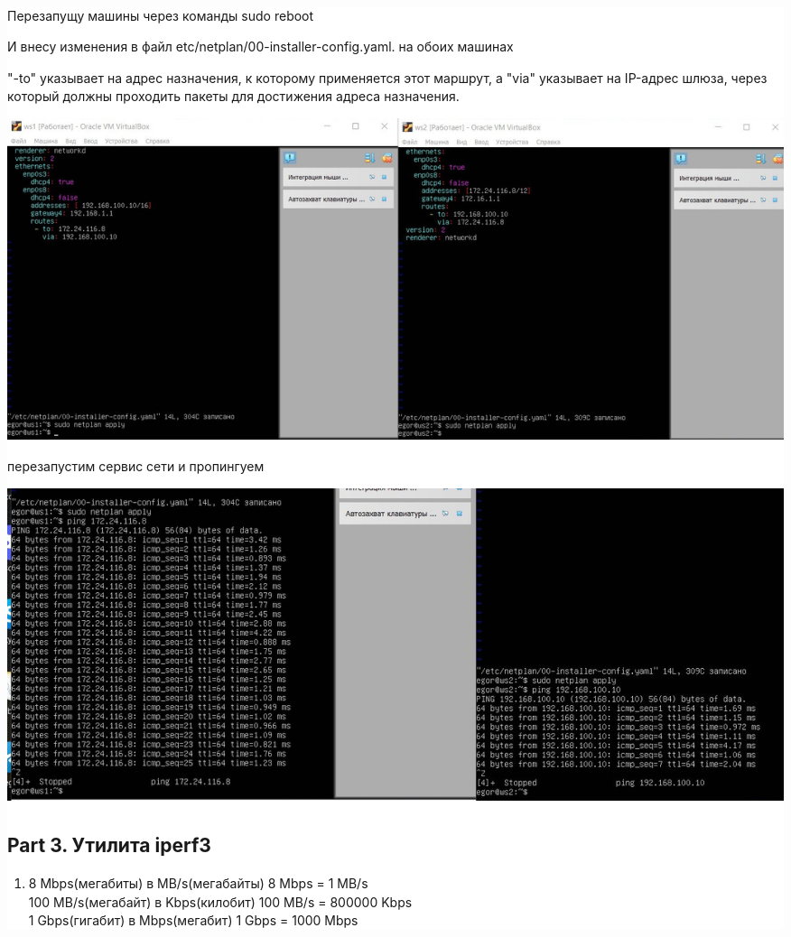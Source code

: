 Перезапущу машины через команды sudo reboot

И внесу изменения в файл etc/netplan/00-installer-config.yaml. на обоих машинах

"-to" указывает на адрес назначения, к которому применяется этот маршрут, а "via" указывает на IP-адрес шлюза, через который должны проходить пакеты для достижения адреса назначения.

![linux](src/image/image8.jpeg)

перезапустим сервис сети и пропингуем

![linux](src/image/image9.jpeg)

## Part 3. Утилита iperf3  
1) 8 Mbps(мегабиты) в MB/s(мегабайты) 8 Mbps = 1 MB/s  
100 MB/s(мегабайт) в Kbps(килобит) 100 MB/s = 800000 Kbps  
1 Gbps(гигабит) в Mbps(мегабит)  1 Gbps = 1000 Mbps
